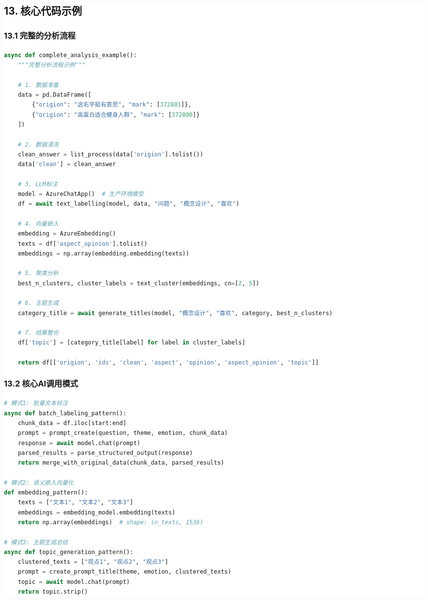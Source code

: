 ## 13. 核心代码示例

### 13.1 完整的分析流程

```python
async def complete_analysis_example():
    """完整分析流程示例"""
    
    # 1. 数据准备
    data = pd.DataFrame([
        {"origion": "这名字挺有意思", "mark": [372801]},
        {"origion": "高蛋白适合健身人群", "mark": [372800]}
    ])
    
    # 2. 数据清洗
    clean_answer = list_process(data['origion'].tolist())
    data['clean'] = clean_answer
    
    # 3. LLM标注
    model = AzureChatApp()  # 生产环境模型
    df = await text_labelling(model, data, "问题", "概念设计", "喜欢")
    
    # 4. 向量嵌入
    embedding = AzureEmbedding()
    texts = df['aspect_opinion'].tolist()
    embeddings = np.array(embedding.embedding(texts))
    
    # 5. 聚类分析
    best_n_clusters, cluster_labels = text_cluster(embeddings, cn=[2, 5])
    
    # 6. 主题生成
    category_title = await generate_titles(model, "概念设计", "喜欢", category, best_n_clusters)
    
    # 7. 结果整合
    df['topic'] = [category_title[label] for label in cluster_labels]
    
    return df[['origion', 'ids', 'clean', 'aspect', 'opinion', 'aspect_opinion', 'topic']]
```

### 13.2 核心AI调用模式

```python
# 模式1: 批量文本标注
async def batch_labeling_pattern():
    chunk_data = df.iloc[start:end]
    prompt = prompt_create(question, theme, emotion, chunk_data)
    response = await model.chat(prompt)
    parsed_results = parse_structured_output(response)
    return merge_with_original_data(chunk_data, parsed_results)

# 模式2: 语义嵌入向量化
def embedding_pattern():
    texts = ["文本1", "文本2", "文本3"]
    embeddings = embedding_model.embedding(texts)
    return np.array(embeddings)  # shape: (n_texts, 1536)

# 模式3: 主题生成总结  
async def topic_generation_pattern():
    clustered_texts = ["观点1", "观点2", "观点3"]
    prompt = create_prompt_title(theme, emotion, clustered_texts)
    topic = await model.chat(prompt)
    return topic.strip()
```
